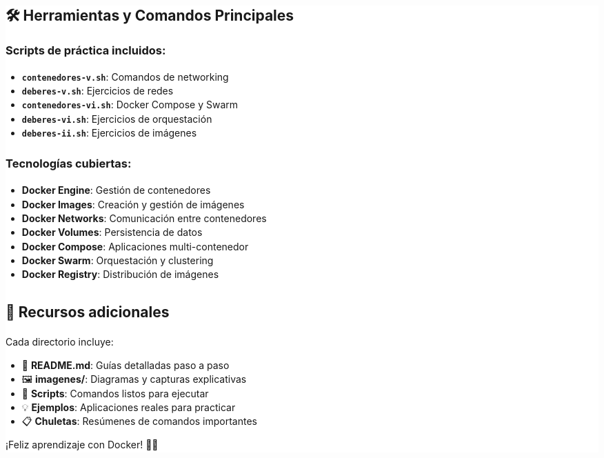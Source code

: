 ## 🛠️ Herramientas y Comandos Principales

### Scripts de práctica incluidos:
- **`contenedores-v.sh`**: Comandos de networking
- **`deberes-v.sh`**: Ejercicios de redes
- **`contenedores-vi.sh`**: Docker Compose y Swarm
- **`deberes-vi.sh`**: Ejercicios de orquestación
- **`deberes-ii.sh`**: Ejercicios de imágenes

### Tecnologías cubiertas:
- **Docker Engine**: Gestión de contenedores
- **Docker Images**: Creación y gestión de imágenes
- **Docker Networks**: Comunicación entre contenedores
- **Docker Volumes**: Persistencia de datos
- **Docker Compose**: Aplicaciones multi-contenedor
- **Docker Swarm**: Orquestación y clustering
- **Docker Registry**: Distribución de imágenes

## 📖 Recursos adicionales

Cada directorio incluye:
- 📝 **README.md**: Guías detalladas paso a paso
- 🖼️ **imagenes/**: Diagramas y capturas explicativas
- 🔧 **Scripts**: Comandos listos para ejecutar
- 💡 **Ejemplos**: Aplicaciones reales para practicar
- 📋 **Chuletas**: Resúmenes de comandos importantes

¡Feliz aprendizaje con Docker! 🐳✨
